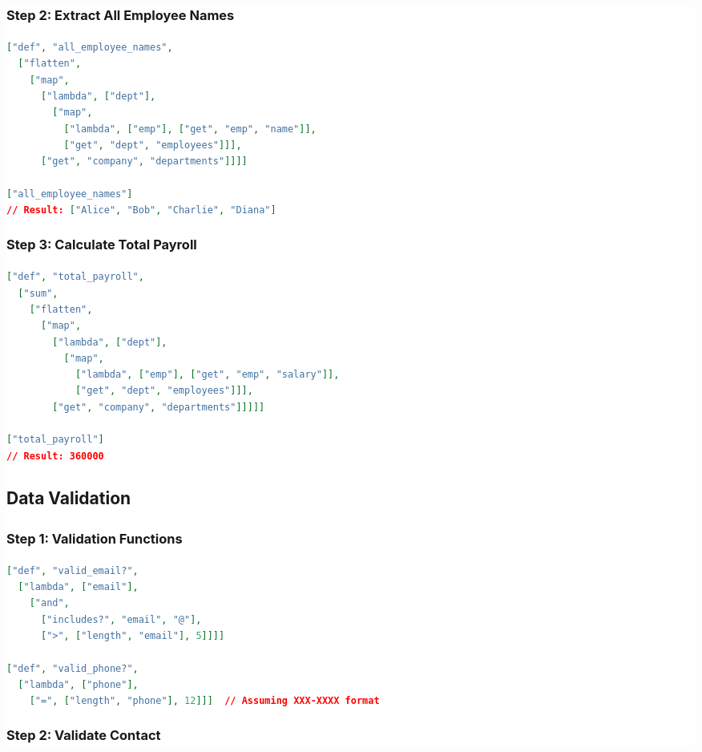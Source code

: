 ```json
```

### Step 2: Extract All Employee Names

```json
["def", "all_employee_names",
  ["flatten", 
    ["map", 
      ["lambda", ["dept"], 
        ["map", 
          ["lambda", ["emp"], ["get", "emp", "name"]], 
          ["get", "dept", "employees"]]], 
      ["get", "company", "departments"]]]]

["all_employee_names"]
// Result: ["Alice", "Bob", "Charlie", "Diana"]
```

### Step 3: Calculate Total Payroll

```json
["def", "total_payroll",
  ["sum", 
    ["flatten", 
      ["map", 
        ["lambda", ["dept"], 
          ["map", 
            ["lambda", ["emp"], ["get", "emp", "salary"]], 
            ["get", "dept", "employees"]]], 
        ["get", "company", "departments"]]]]]

["total_payroll"]
// Result: 360000
```

## Data Validation

### Step 1: Validation Functions

```json
["def", "valid_email?",
  ["lambda", ["email"], 
    ["and", 
      ["includes?", "email", "@"],
      [">", ["length", "email"], 5]]]]

["def", "valid_phone?",
  ["lambda", ["phone"],
    ["=", ["length", "phone"], 12]]]  // Assuming XXX-XXXX format
```

### Step 2: Validate Contact
